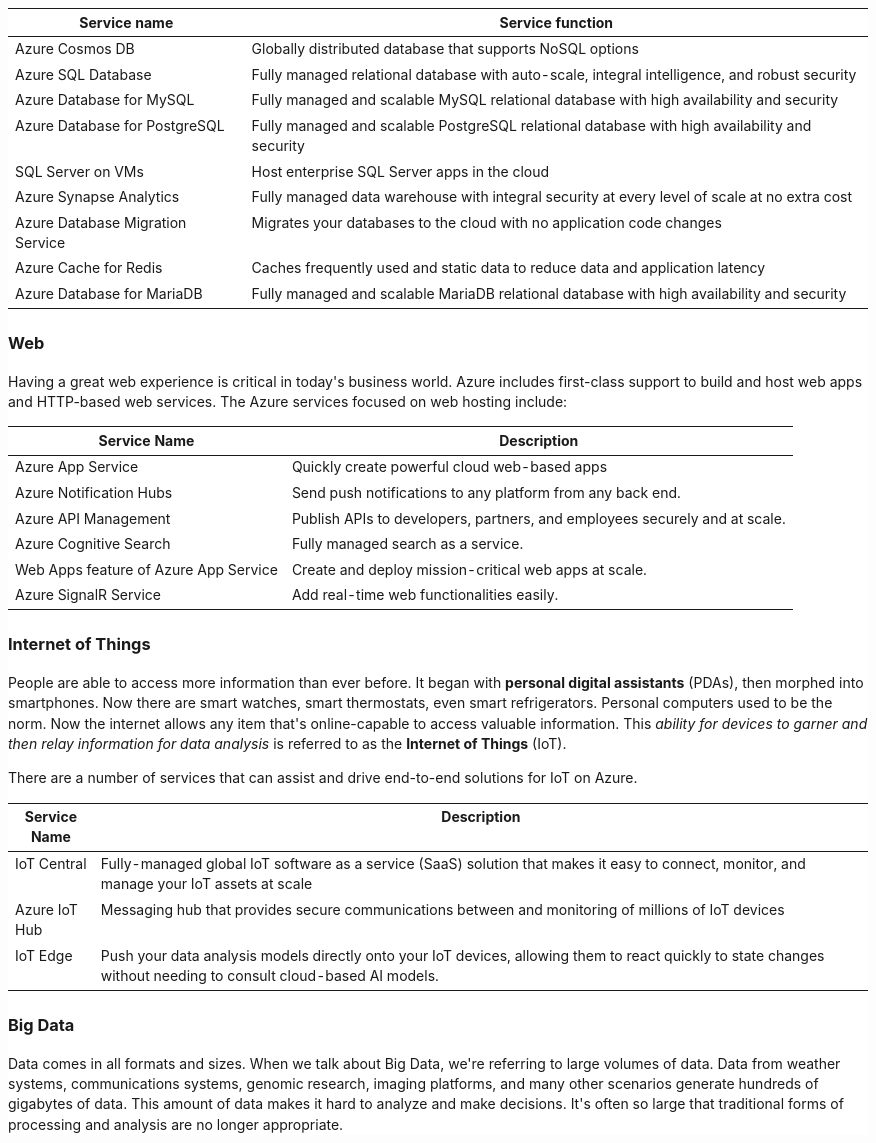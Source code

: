 Service name|Service function
--------|-------
Azure Cosmos DB|Globally distributed database that supports NoSQL options
Azure SQL Database|Fully managed relational database with auto-scale, integral intelligence, and robust security
Azure Database for MySQL|Fully managed and scalable MySQL relational database with high availability and security
Azure Database for PostgreSQL|Fully managed and scalable PostgreSQL relational database with high availability and security
SQL Server on VMs|Host enterprise SQL Server apps in the cloud
Azure Synapse Analytics|Fully managed data warehouse with integral security at every level of scale at no extra cost
Azure Database Migration Service|Migrates your databases to the cloud with no application code changes
Azure Cache for Redis|Caches frequently used and static data to reduce data and application latency
Azure Database for MariaDB|Fully managed and scalable MariaDB relational database with high availability and security

### Web
Having a great web experience is critical in today's business world. Azure includes first-class support to build and host web apps and HTTP-based web services. The Azure services focused on web hosting include:

Service Name|Description
----------|----------
Azure App Service|Quickly create powerful cloud web-based apps
Azure Notification Hubs|Send push notifications to any platform from any back end.
Azure API Management|Publish APIs to developers, partners, and employees securely and at scale.
Azure Cognitive Search|Fully managed search as a service.
Web Apps feature of Azure App Service|Create and deploy mission-critical web apps at scale.
Azure SignalR Service|Add real-time web functionalities easily.

### Internet of Things
People are able to access more information than ever before. It began with __personal digital assistants__ (PDAs), then morphed into smartphones. Now there are smart watches, smart thermostats, even smart refrigerators. Personal computers used to be the norm. Now the internet allows any item that's online-capable to access valuable information. This _ability for devices to garner and then relay information for data analysis_ is referred to as the __Internet of Things__ (IoT).

There are a number of services that can assist and drive end-to-end solutions for IoT on Azure.

Service Name|Description
------------|-----------------
IoT Central|Fully-managed global IoT software as a service (SaaS) solution that makes it easy to connect, monitor, and manage your IoT assets at scale
Azure IoT Hub|Messaging hub that provides secure communications between and monitoring of millions of IoT devices
IoT Edge|Push your data analysis models directly onto your IoT devices, allowing them to react quickly to state changes without needing to consult cloud-based AI models.

### Big Data
Data comes in all formats and sizes. When we talk about Big Data, we're referring to large volumes of data. Data from weather systems, communications systems, genomic research, imaging platforms, and many other scenarios generate hundreds of gigabytes of data. This amount of data makes it hard to analyze and make decisions. It's often so large that traditional forms of processing and analysis are no longer appropriate.

